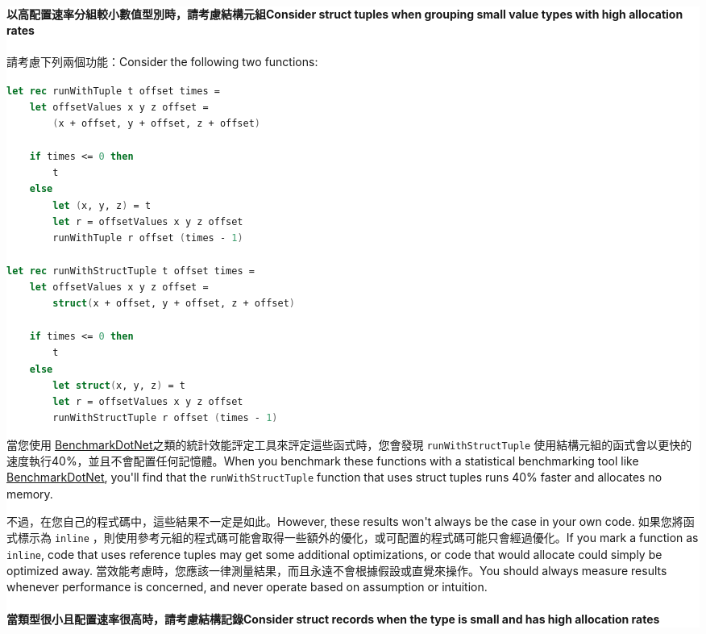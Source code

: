 #### <a name="consider-struct-tuples-when-grouping-small-value-types-with-high-allocation-rates"></a><span data-ttu-id="4f1da-290">以高配置速率分組較小數值型別時，請考慮結構元組</span><span class="sxs-lookup"><span data-stu-id="4f1da-290">Consider struct tuples when grouping small value types with high allocation rates</span></span>

<span data-ttu-id="4f1da-291">請考慮下列兩個功能：</span><span class="sxs-lookup"><span data-stu-id="4f1da-291">Consider the following two functions:</span></span>

```fsharp
let rec runWithTuple t offset times =
    let offsetValues x y z offset =
        (x + offset, y + offset, z + offset)

    if times <= 0 then
        t
    else
        let (x, y, z) = t
        let r = offsetValues x y z offset
        runWithTuple r offset (times - 1)

let rec runWithStructTuple t offset times =
    let offsetValues x y z offset =
        struct(x + offset, y + offset, z + offset)

    if times <= 0 then
        t
    else
        let struct(x, y, z) = t
        let r = offsetValues x y z offset
        runWithStructTuple r offset (times - 1)
```

<span data-ttu-id="4f1da-292">當您使用 [BenchmarkDotNet](https://benchmarkdotnet.org/)之類的統計效能評定工具來評定這些函式時，您會發現 `runWithStructTuple` 使用結構元組的函式會以更快的速度執行40%，並且不會配置任何記憶體。</span><span class="sxs-lookup"><span data-stu-id="4f1da-292">When you benchmark these functions with a statistical benchmarking tool like [BenchmarkDotNet](https://benchmarkdotnet.org/), you'll find that the `runWithStructTuple` function that uses struct tuples runs 40% faster and allocates no memory.</span></span>

<span data-ttu-id="4f1da-293">不過，在您自己的程式碼中，這些結果不一定是如此。</span><span class="sxs-lookup"><span data-stu-id="4f1da-293">However, these results won't always be the case in your own code.</span></span> <span data-ttu-id="4f1da-294">如果您將函式標示為 `inline` ，則使用參考元組的程式碼可能會取得一些額外的優化，或可配置的程式碼可能只會經過優化。</span><span class="sxs-lookup"><span data-stu-id="4f1da-294">If you mark a function as `inline`, code that uses reference tuples may get some additional optimizations, or code that would allocate could simply be optimized away.</span></span> <span data-ttu-id="4f1da-295">當效能考慮時，您應該一律測量結果，而且永遠不會根據假設或直覺來操作。</span><span class="sxs-lookup"><span data-stu-id="4f1da-295">You should always measure results whenever performance is concerned, and never operate based on assumption or intuition.</span></span>

#### <a name="consider-struct-records-when-the-type-is-small-and-has-high-allocation-rates"></a><span data-ttu-id="4f1da-296">當類型很小且配置速率很高時，請考慮結構記錄</span><span class="sxs-lookup"><span data-stu-id="4f1da-296">Consider struct records when the type is small and has high allocation rates</span></span>
